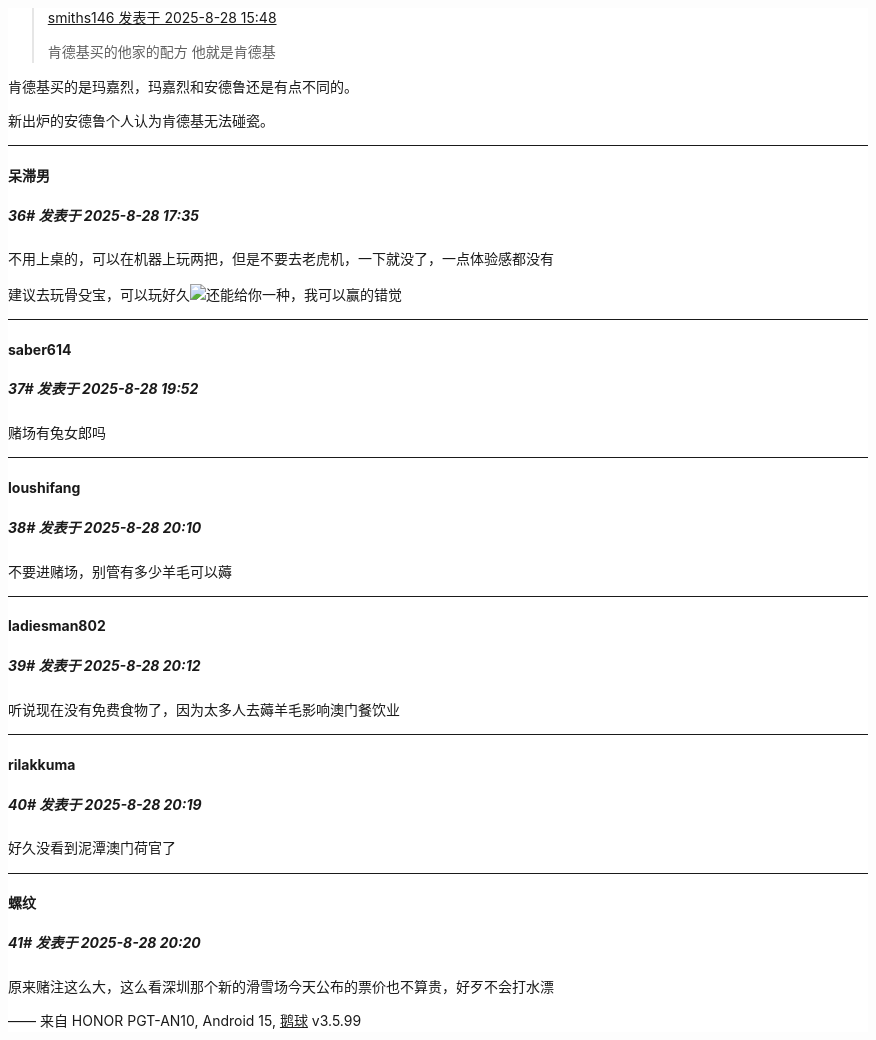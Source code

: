 <blockquote><a href="httphttps://stage1st.com/2b/forum.php?mod=redirect&amp;goto=findpost&amp;pid=68334215&amp;ptid=2260420" target="_blank">smiths146 发表于 2025-8-28 15:48</a>

肯德基买的他家的配方 他就是肯德基</blockquote>
肯德基买的是玛嘉烈，玛嘉烈和安德鲁还是有点不同的。

新出炉的安德鲁个人认为肯德基无法碰瓷。

*****

####  呆滞男  
##### 36#       发表于 2025-8-28 17:35

不用上桌的，可以在机器上玩两把，但是不要去老虎机，一下就没了，一点体验感都没有

建议去玩骨殳宝，可以玩好久<img src="https://static.stage1st.com/image/smiley/face2017/037.png" referrerpolicy="no-referrer">还能给你一种，我可以赢的错觉

*****

####  saber614  
##### 37#       发表于 2025-8-28 19:52

赌场有兔女郎吗

*****

####  loushifang  
##### 38#       发表于 2025-8-28 20:10

不要进赌场，别管有多少羊毛可以薅

*****

####  ladiesman802  
##### 39#       发表于 2025-8-28 20:12

听说现在没有免费食物了，因为太多人去薅羊毛影响澳门餐饮业

*****

####  rilakkuma  
##### 40#       发表于 2025-8-28 20:19

好久没看到泥潭澳门荷官了


*****

####  螺纹  
##### 41#       发表于 2025-8-28 20:20

原来赌注这么大，这么看深圳那个新的滑雪场今天公布的票价也不算贵，好歹不会打水漂

—— 来自 HONOR PGT-AN10, Android 15, [鹅球](https://www.pgyer.com/GcUxKd4w) v3.5.99

